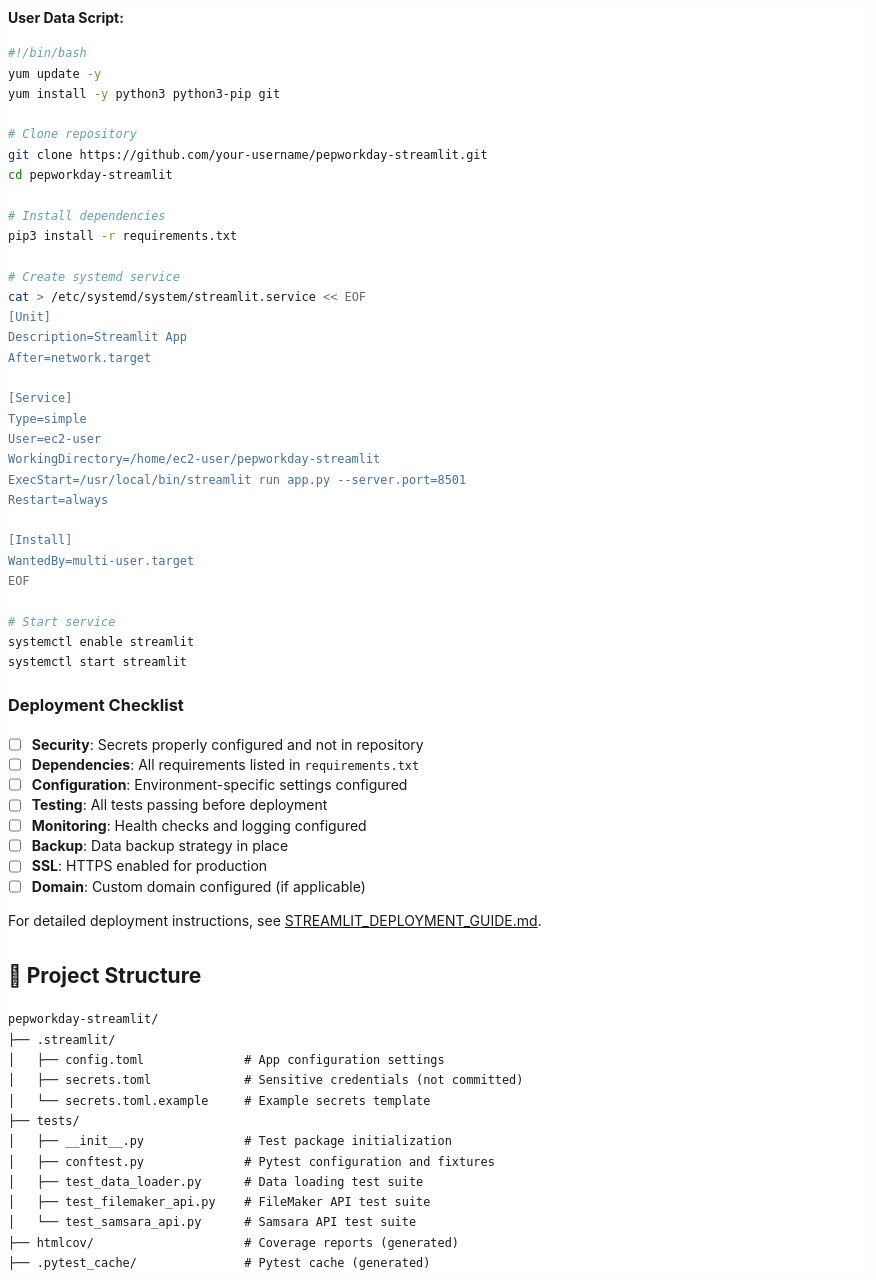 **User Data Script:**
```bash
#!/bin/bash
yum update -y
yum install -y python3 python3-pip git

# Clone repository
git clone https://github.com/your-username/pepworkday-streamlit.git
cd pepworkday-streamlit

# Install dependencies
pip3 install -r requirements.txt

# Create systemd service
cat > /etc/systemd/system/streamlit.service << EOF
[Unit]
Description=Streamlit App
After=network.target

[Service]
Type=simple
User=ec2-user
WorkingDirectory=/home/ec2-user/pepworkday-streamlit
ExecStart=/usr/local/bin/streamlit run app.py --server.port=8501
Restart=always

[Install]
WantedBy=multi-user.target
EOF

# Start service
systemctl enable streamlit
systemctl start streamlit
```

### Deployment Checklist

- [ ] **Security**: Secrets properly configured and not in repository
- [ ] **Dependencies**: All requirements listed in `requirements.txt`
- [ ] **Configuration**: Environment-specific settings configured
- [ ] **Testing**: All tests passing before deployment
- [ ] **Monitoring**: Health checks and logging configured
- [ ] **Backup**: Data backup strategy in place
- [ ] **SSL**: HTTPS enabled for production
- [ ] **Domain**: Custom domain configured (if applicable)

For detailed deployment instructions, see [STREAMLIT_DEPLOYMENT_GUIDE.md](STREAMLIT_DEPLOYMENT_GUIDE.md).

## 📁 Project Structure

```
pepworkday-streamlit/
├── .streamlit/
│   ├── config.toml              # App configuration settings
│   ├── secrets.toml             # Sensitive credentials (not committed)
│   └── secrets.toml.example     # Example secrets template
├── tests/
│   ├── __init__.py              # Test package initialization
│   ├── conftest.py              # Pytest configuration and fixtures
│   ├── test_data_loader.py      # Data loading test suite
│   ├── test_filemaker_api.py    # FileMaker API test suite
│   └── test_samsara_api.py      # Samsara API test suite
├── htmlcov/                     # Coverage reports (generated)
├── .pytest_cache/               # Pytest cache (generated)
```